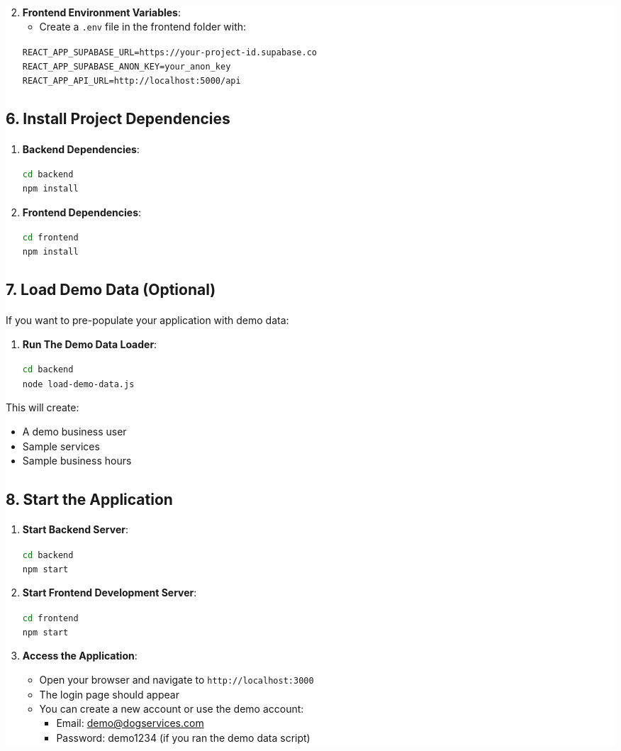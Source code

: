 2. **Frontend Environment Variables**:
   - Create a `.env` file in the frontend folder with:
   ```
   REACT_APP_SUPABASE_URL=https://your-project-id.supabase.co
   REACT_APP_SUPABASE_ANON_KEY=your_anon_key
   REACT_APP_API_URL=http://localhost:5000/api
   ```

## 6. Install Project Dependencies

1. **Backend Dependencies**:
   ```bash
   cd backend
   npm install
   ```

2. **Frontend Dependencies**:
   ```bash
   cd frontend
   npm install
   ```

## 7. Load Demo Data (Optional)

If you want to pre-populate your application with demo data:

1. **Run The Demo Data Loader**:
   ```bash
   cd backend
   node load-demo-data.js
   ```

This will create:
- A demo business user
- Sample services
- Sample business hours

## 8. Start the Application

1. **Start Backend Server**:
   ```bash
   cd backend
   npm start
   ```

2. **Start Frontend Development Server**:
   ```bash
   cd frontend
   npm start
   ```

3. **Access the Application**:
   - Open your browser and navigate to `http://localhost:3000`
   - The login page should appear
   - You can create a new account or use the demo account:
     - Email: demo@dogservices.com
     - Password: demo1234 (if you ran the demo data script)
